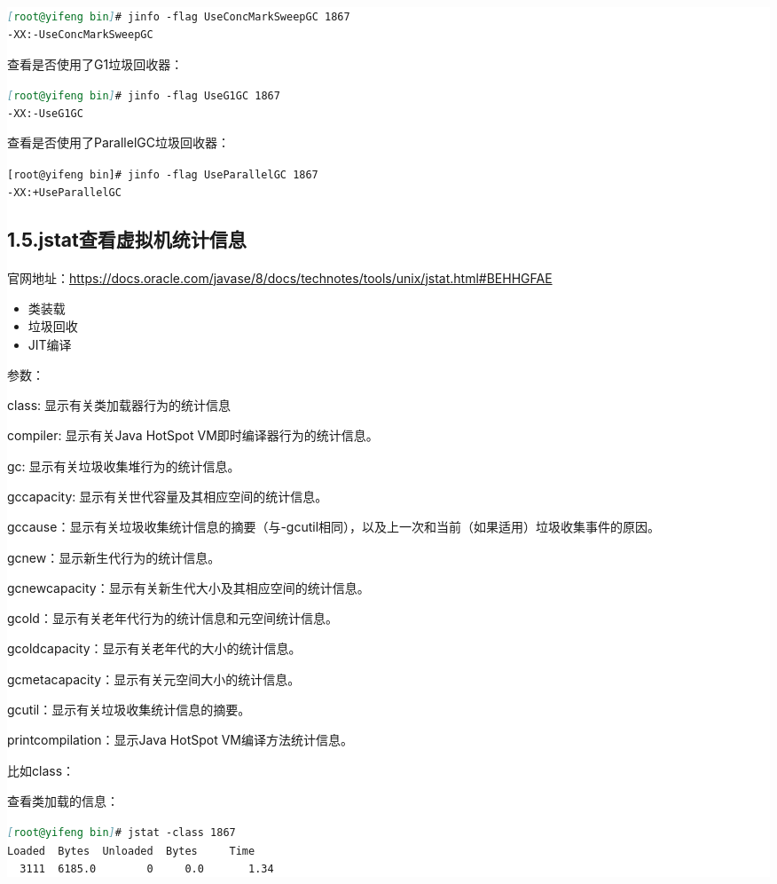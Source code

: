 ```markdown
[root@yifeng bin]# jinfo -flag UseConcMarkSweepGC 1867
-XX:-UseConcMarkSweepGC
```

查看是否使用了G1垃圾回收器：

```markdown
[root@yifeng bin]# jinfo -flag UseG1GC 1867
-XX:-UseG1GC
```

查看是否使用了ParallelGC垃圾回收器：

```
[root@yifeng bin]# jinfo -flag UseParallelGC 1867
-XX:+UseParallelGC
```

## 1.5.jstat查看虚拟机统计信息

官网地址：https://docs.oracle.com/javase/8/docs/technotes/tools/unix/jstat.html#BEHHGFAE

- 类装载
- 垃圾回收
- JIT编译

参数：

class: 显示有关类加载器行为的统计信息

compiler: 显示有关Java HotSpot VM即时编译器行为的统计信息。

gc: 显示有关垃圾收集堆行为的统计信息。

gccapacity: 显示有关世代容量及其相应空间的统计信息。

gccause：显示有关垃圾收集统计信息的摘要（与-gcutil相同），以及上一次和当前（如果适用）垃圾收集事件的原因。

gcnew：显示新生代行为的统计信息。

gcnewcapacity：显示有关新生代大小及其相应空间的统计信息。

gcold：显示有关老年代行为的统计信息和元空间统计信息。

gcoldcapacity：显示有关老年代的大小的统计信息。

gcmetacapacity：显示有关元空间大小的统计信息。

gcutil：显示有关垃圾收集统计信息的摘要。

printcompilation：显示Java HotSpot VM编译方法统计信息。

比如class：

查看类加载的信息：

```markdown
[root@yifeng bin]# jstat -class 1867
Loaded  Bytes  Unloaded  Bytes     Time   
  3111  6185.0        0     0.0       1.34
```
